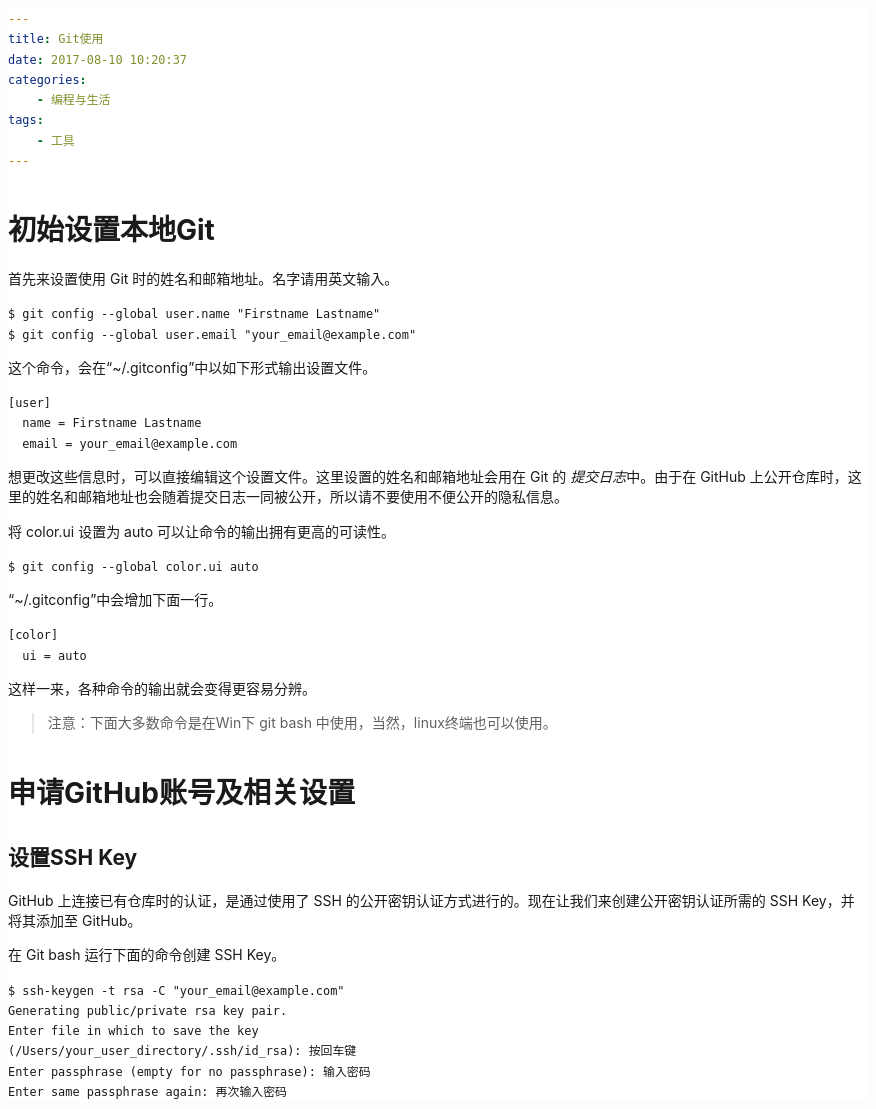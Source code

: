 ```yaml
---
title: Git使用
date: 2017-08-10 10:20:37
categories: 
    - 编程与生活
tags: 
    - 工具
---
```


# 初始设置本地Git

首先来设置使用 Git 时的姓名和邮箱地址。名字请用英文输入。

    $ git config --global user.name "Firstname Lastname"
    $ git config --global user.email "your_email@example.com"

这个命令，会在“~/.gitconfig”中以如下形式输出设置文件。

    [user]
      name = Firstname Lastname
      email = your_email@example.com

想更改这些信息时，可以直接编辑这个设置文件。这里设置的姓名和邮箱地址会用在 Git 的 *提交日志*中。由于在 GitHub 上公开仓库时，这里的姓名和邮箱地址也会随着提交日志一同被公开，所以请不要使用不便公开的隐私信息。

将 color.ui 设置为 auto 可以让命令的输出拥有更高的可读性。

    $ git config --global color.ui auto

“~/.gitconfig”中会增加下面一行。

    [color]
      ui = auto

这样一来，各种命令的输出就会变得更容易分辨。

> 注意：下面大多数命令是在Win下 git bash 中使用，当然，linux终端也可以使用。

# 申请GitHub账号及相关设置

## 设置SSH Key

GitHub 上连接已有仓库时的认证，是通过使用了 SSH 的公开密钥认证方式进行的。现在让我们来创建公开密钥认证所需的 SSH Key，并将其添加至 GitHub。

在 Git bash 运行下面的命令创建 SSH Key。

    $ ssh-keygen -t rsa -C "your_email@example.com"
    Generating public/private rsa key pair.
    Enter file in which to save the key
    (/Users/your_user_directory/.ssh/id_rsa): 按回车键
    Enter passphrase (empty for no passphrase): 输入密码
    Enter same passphrase again: 再次输入密码
